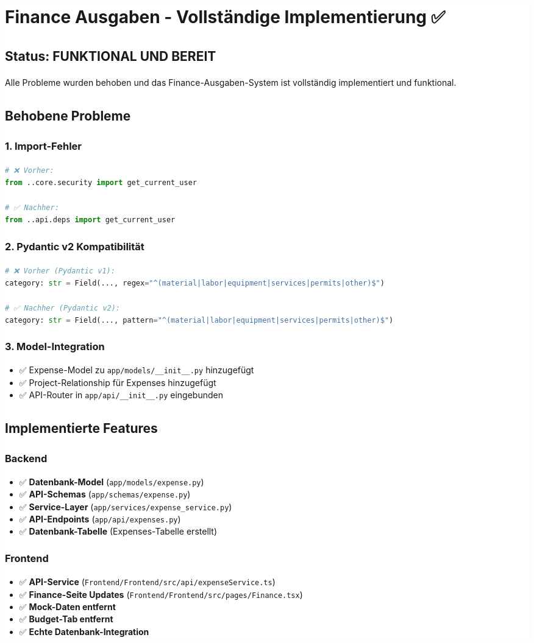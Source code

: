# Finance Ausgaben - Vollständige Implementierung ✅

## Status: **FUNKTIONAL UND BEREIT**

Alle Probleme wurden behoben und das Finance-Ausgaben-System ist vollständig implementiert und funktional.

## Behobene Probleme

### **1. Import-Fehler**
```python
# ❌ Vorher:
from ..core.security import get_current_user

# ✅ Nachher:
from ..api.deps import get_current_user
```

### **2. Pydantic v2 Kompatibilität**
```python
# ❌ Vorher (Pydantic v1):
category: str = Field(..., regex="^(material|labor|equipment|services|permits|other)$")

# ✅ Nachher (Pydantic v2):
category: str = Field(..., pattern="^(material|labor|equipment|services|permits|other)$")
```

### **3. Model-Integration**
- ✅ Expense-Model zu `app/models/__init__.py` hinzugefügt
- ✅ Project-Relationship für Expenses hinzugefügt
- ✅ API-Router in `app/api/__init__.py` eingebunden

## Implementierte Features

### **Backend**
- ✅ **Datenbank-Model** (`app/models/expense.py`)
- ✅ **API-Schemas** (`app/schemas/expense.py`)
- ✅ **Service-Layer** (`app/services/expense_service.py`)
- ✅ **API-Endpoints** (`app/api/expenses.py`)
- ✅ **Datenbank-Tabelle** (Expenses-Tabelle erstellt)

### **Frontend**
- ✅ **API-Service** (`Frontend/Frontend/src/api/expenseService.ts`)
- ✅ **Finance-Seite Updates** (`Frontend/Frontend/src/pages/Finance.tsx`)
- ✅ **Mock-Daten entfernt**
- ✅ **Budget-Tab entfernt**
- ✅ **Echte Datenbank-Integration**
